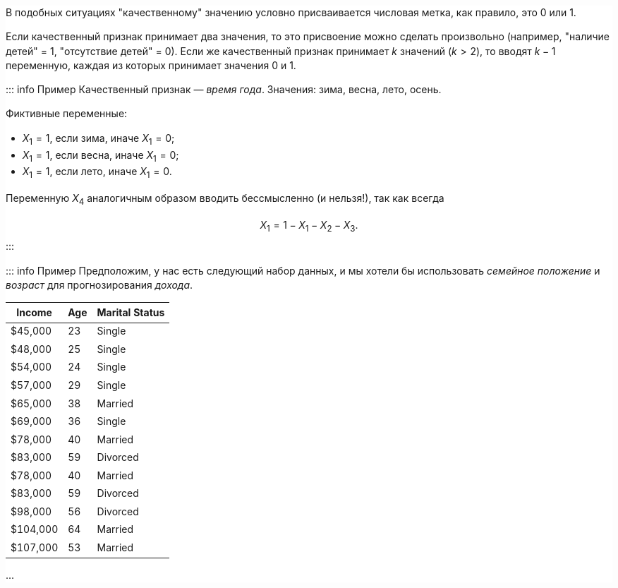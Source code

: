 В подобных ситуациях "качественному" значению условно присваивается числовая метка, как правило, это 0 или 1.

Если качественный признак принимает два значения, то это присвоение можно сделать произвольно (например, "наличие детей" = 1, "отсутствие детей" = 0). Если же качественный признак принимает $k$ значений ($k > 2$), то вводят $k - 1$ переменную, каждая из которых принимает значения 0 и 1.

::: info Пример
Качественный признак — *время года*. Значения: зима, весна, лето, осень.

Фиктивные переменные:

* $X_1 = 1$, если зима, иначе $X_1 = 0$;
* $X_1 = 1$, если весна, иначе $X_1 = 0$;
* $X_1 = 1$, если лето, иначе $X_1 = 0$.

Переменную $X_4$ аналогичным образом вводить бессмысленно (и нельзя!), так как всегда

$$
X_1 = 1 - X_1 - X_2 - X_3.
$$
:::

::: info Пример
Предположим, у нас есть следующий набор данных, и мы хотели бы использовать *семейное положение* и *возраст* для прогнозирования *дохода*.

| Income | Age | Marital Status |
|-|-|-|
| $45,000 | 23 | Single |
| $48,000 | 25 | Single |
| $54,000 | 24 | Single |
| $57,000 | 29 | Single |
| $65,000 | 38 | Married |
| $69,000 | 36 | Single |
| $78,000 | 40 | Married |
| $83,000 | 59 | Divorced |
| $78,000 | 40 | Married |
| $83,000 | 59 | Divorced |
| $98,000 | 56 | Divorced |
| $104,000 | 64 | Married |
| $107,000 | 53 | Married |

...
